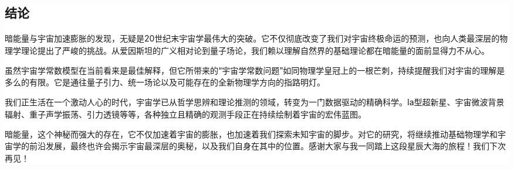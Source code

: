 ## 结论

暗能量与宇宙加速膨胀的发现，无疑是20世纪末宇宙学最伟大的突破。它不仅彻底改变了我们对宇宙终极命运的预测，也向人类最深层的物理学理论提出了严峻的挑战。从爱因斯坦的广义相对论到量子场论，我们赖以理解自然界的基础理论都在暗能量的面前显得力不从心。

虽然宇宙学常数模型在当前看来是最佳解释，但它所带来的“宇宙学常数问题”如同物理学皇冠上的一根芒刺，持续提醒我们对宇宙的理解是多么的有限。它是通往量子引力、统一场论以及可能存在的全新物理学方向的指路明灯。

我们正生活在一个激动人心的时代，宇宙学已从哲学思辨和理论推测的领域，转变为一门数据驱动的精确科学。Ia型超新星、宇宙微波背景辐射、重子声学振荡、引力透镜等等，各种独立且精确的观测手段正在持续绘制着宇宙的宏伟蓝图。

暗能量，这个神秘而强大的存在，它不仅加速着宇宙的膨胀，也加速着我们探索未知宇宙的脚步。对它的研究，将继续推动基础物理学和宇宙学的前沿发展，最终也许会揭示宇宙最深层的奥秘，以及我们自身在其中的位置。感谢大家与我一同踏上这段星辰大海的旅程！我们下次再见！